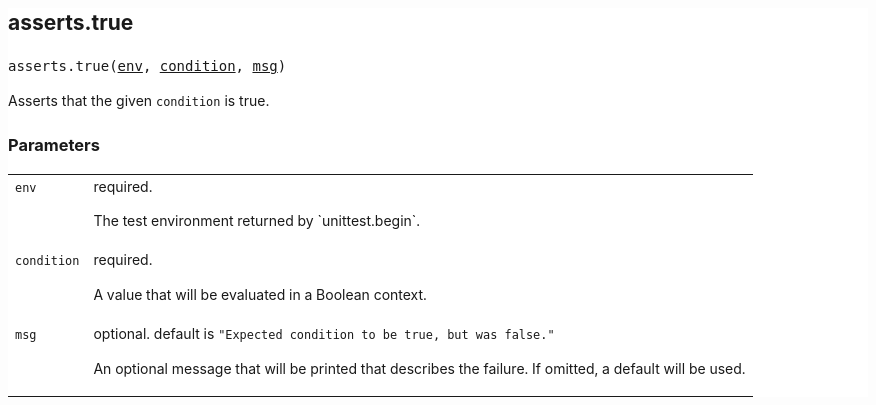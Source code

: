 
<a name="#asserts.true"></a>

## asserts.true

<pre>
asserts.true(<a href="#asserts.true-env">env</a>, <a href="#asserts.true-condition">condition</a>, <a href="#asserts.true-msg">msg</a>)
</pre>

Asserts that the given `condition` is true.

### Parameters

<table class="params-table">
  <colgroup>
    <col class="col-param" />
    <col class="col-description" />
  </colgroup>
  <tbody>
    <tr id="asserts.true-env">
      <td><code>env</code></td>
      <td>
        required.
        <p>
          The test environment returned by `unittest.begin`.
        </p>
      </td>
    </tr>
    <tr id="asserts.true-condition">
      <td><code>condition</code></td>
      <td>
        required.
        <p>
          A value that will be evaluated in a Boolean context.
        </p>
      </td>
    </tr>
    <tr id="asserts.true-msg">
      <td><code>msg</code></td>
      <td>
        optional. default is <code>"Expected condition to be true, but was false."</code>
        <p>
          An optional message that will be printed that describes the failure.
    If omitted, a default will be used.
        </p>
      </td>
    </tr>
  </tbody>
</table>


<a name="#register_unittest_toolchains"></a>
